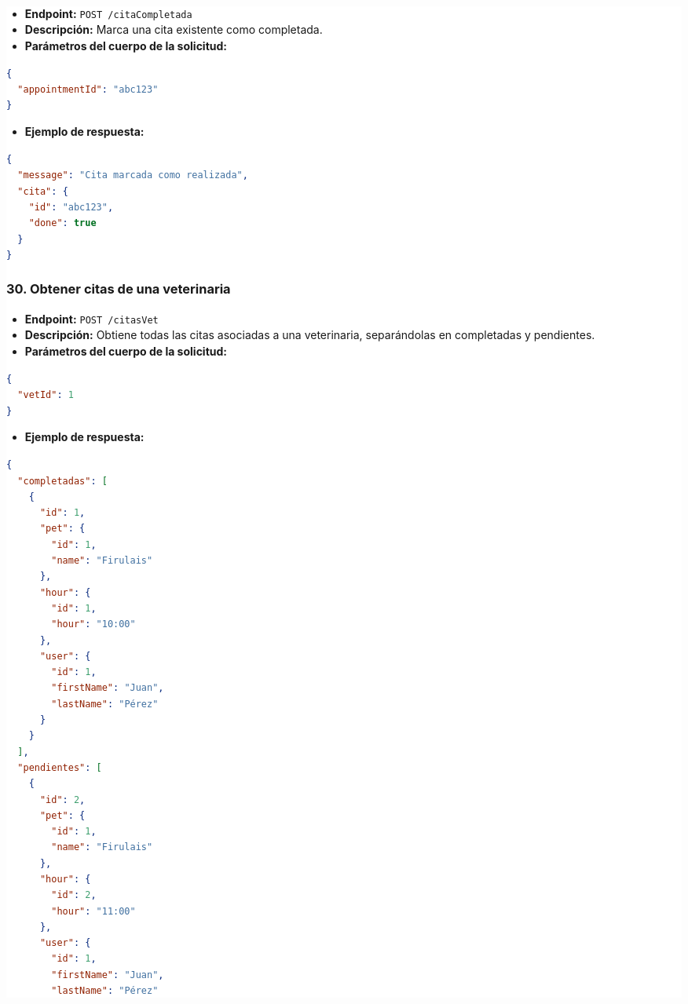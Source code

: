 - **Endpoint:** `POST /citaCompletada`
- **Descripción:** Marca una cita existente como completada.
- **Parámetros del cuerpo de la solicitud:**
```json
{
  "appointmentId": "abc123"
}
```
- **Ejemplo de respuesta:**
```json
{
  "message": "Cita marcada como realizada",
  "cita": {
    "id": "abc123",
    "done": true
  }
}
```
### 30. Obtener citas de una veterinaria

- **Endpoint:** `POST /citasVet`
- **Descripción:** Obtiene todas las citas asociadas a una veterinaria, separándolas en completadas y pendientes.
- **Parámetros del cuerpo de la solicitud:**
```json
{
  "vetId": 1
}
```
- **Ejemplo de respuesta:**
```json
{
  "completadas": [
    {
      "id": 1,
      "pet": {
        "id": 1,
        "name": "Firulais"
      },
      "hour": {
        "id": 1,
        "hour": "10:00"
      },
      "user": {
        "id": 1,
        "firstName": "Juan",
        "lastName": "Pérez"
      }
    }
  ],
  "pendientes": [
    {
      "id": 2,
      "pet": {
        "id": 1,
        "name": "Firulais"
      },
      "hour": {
        "id": 2,
        "hour": "11:00"
      },
      "user": {
        "id": 1,
        "firstName": "Juan",
        "lastName": "Pérez"
```